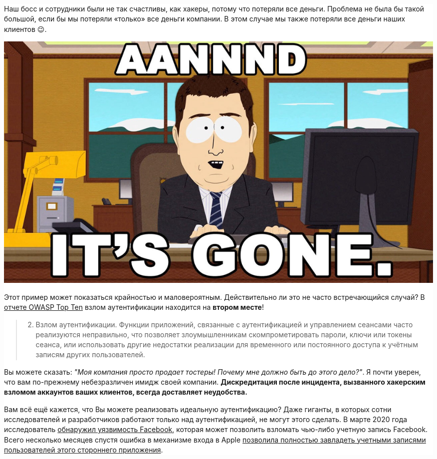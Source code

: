 Наш босс и сотрудники были не так счастливы, как хакеры, потому что потеряли 
все деньги. Проблема не была бы такой большой, если бы мы потеряли «только» все 
деньги компании. В этом случае мы также потеряли все деньги наших клиентов 😉.

![itsgone](images/part4/aannnd-its-gone.jpg)

Этот пример может показаться крайностью и маловероятным. Действительно ли это не
часто встречающийся случай? В [отчете OWASP Top Ten](https://owasp.org/www-project-top-ten/) взлом аутентификации 
находится на **втором месте**!

> 2. Взлом аутентификации. Функции приложений, связанные с аутентификацией и 
> управлением сеансами часто реализуются неправильно, что позволяет злоумышленникам 
> скомпрометировать пароли, ключи или токены сеанса, или использовать другие 
> недостатки реализации для временного или постоянного доступа к учётным записям
> других пользователей.

Вы можете сказать: _"Моя компания просто продает тостеры! Почему мне должно быть 
до этого дело?"_. Я почти уверен, что вам по-прежнему небезразличен имидж своей 
компании. **Дискредитация после инцидента, вызванного хакерским взломом 
аккаунтов ваших клиентов, всегда доставляет неудобства.**

Вам всё ещё кажется, что Вы можете реализовать идеальную аутентификацию?
Даже гиганты, в которых сотни исследователей и разработчиков работают только 
над аутентификацией, не могут этого сделать. В марте 2020 года исследователь 
[обнаружил уязвимость Facebook](https://latesthackingnews.com/2020/03/03/10-year-old-facebook-oauth-framework-flaw-discovered/), которая может позволить взломать чью-либо 
учетную запись Facebook. Всего несколько месяцев спустя ошибка в механизме 
входа в Apple [позволила полностью завладеть учетными записями пользователей этого 
стороннего приложения](https://bhavukjain.com/blog/2020/05/30/zeroday-signin-with-apple/).
